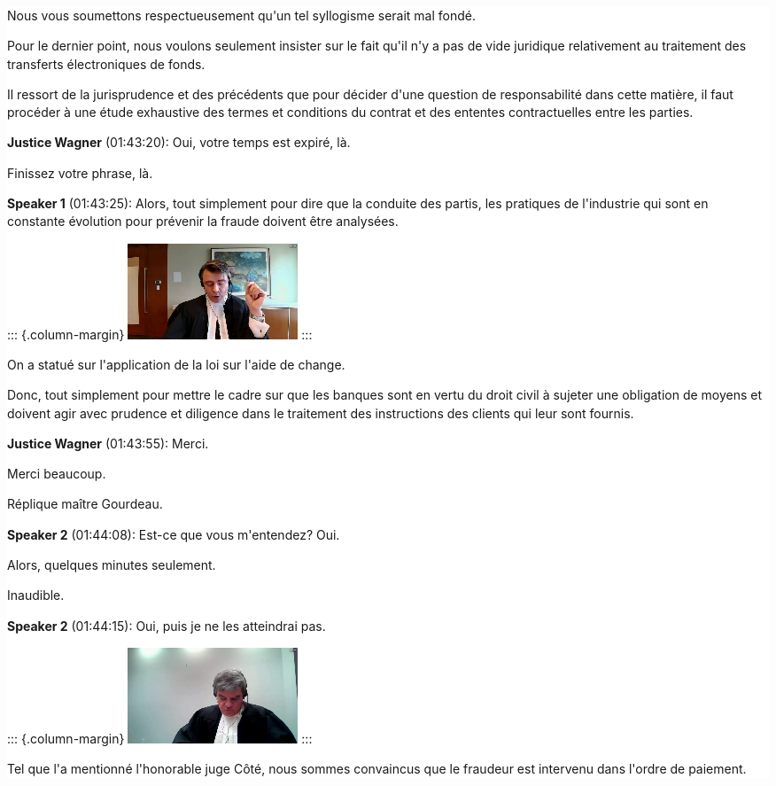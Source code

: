 Nous vous soumettons respectueusement qu'un tel syllogisme serait mal fondé.

Pour le dernier point, nous voulons seulement insister sur le fait qu'il n'y a pas de vide juridique relativement au traitement des transferts électroniques de fonds.

Il ressort de la jurisprudence et des précédents que pour décider d'une question de responsabilité dans cette matière, il faut procéder à une étude exhaustive des termes et conditions du contrat et des ententes contractuelles entre les parties.

**Justice Wagner** (01:43:20): Oui, votre temps est expiré, là.

Finissez votre phrase, là.

**Speaker 1** (01:43:25): Alors, tout simplement pour dire que la conduite des partis, les pratiques de l'industrie qui sont en constante évolution pour prévenir la fraude doivent être analysées.

::: {.column-margin}
![](6220.png)
:::

On a statué sur l'application de la loi sur l'aide de change.

Donc, tout simplement pour mettre le cadre sur que les banques sont en vertu du droit civil à sujeter une obligation de moyens et doivent agir avec prudence et diligence dans le traitement des instructions des clients qui leur sont fournis.

**Justice Wagner** (01:43:55): Merci.

Merci beaucoup.

Réplique maître Gourdeau.

**Speaker 2** (01:44:08): Est-ce que vous m'entendez? Oui.

Alors, quelques minutes seulement.

Inaudible.

**Speaker 2** (01:44:15): Oui, puis je ne les atteindrai pas.

::: {.column-margin}
![](6286.png)
:::

Tel que l'a mentionné l'honorable juge Côté, nous sommes convaincus que le fraudeur est intervenu dans l'ordre de paiement.
